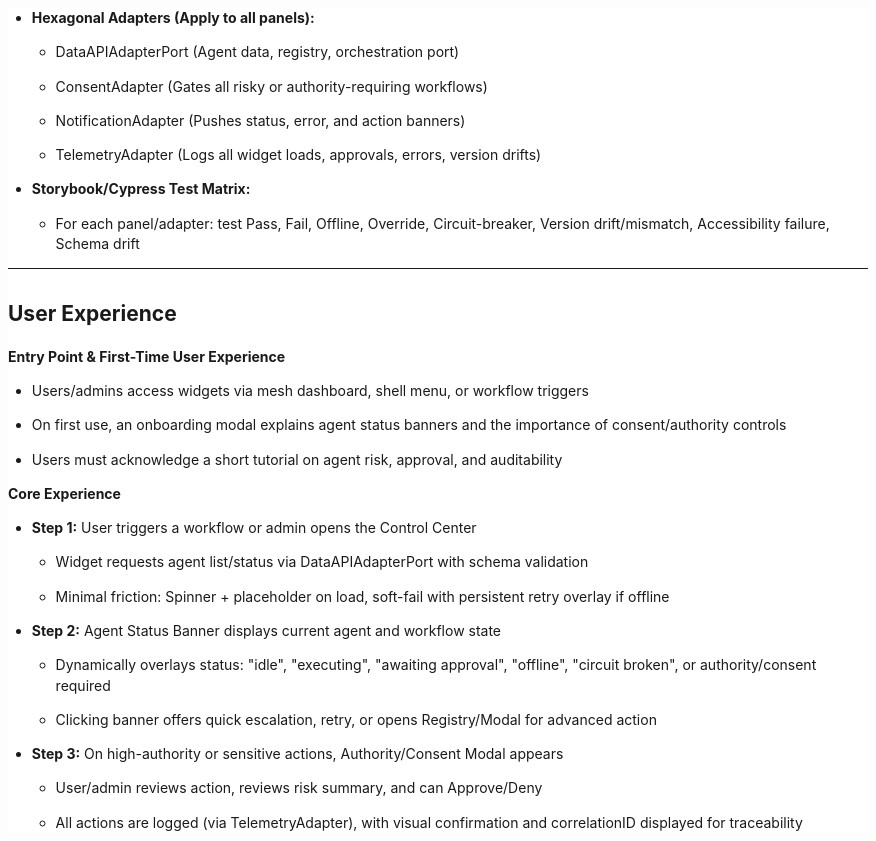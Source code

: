 - **Hexagonal Adapters (Apply to all panels):**

  - DataAPIAdapterPort (Agent data, registry, orchestration port)

  - ConsentAdapter (Gates all risky or authority-requiring workflows)

  - NotificationAdapter (Pushes status, error, and action banners)

  - TelemetryAdapter (Logs all widget loads, approvals, errors, version
    drifts)

- **Storybook/Cypress Test Matrix:**

  - For each panel/adapter: test Pass, Fail, Offline, Override,
    Circuit-breaker, Version drift/mismatch, Accessibility failure,
    Schema drift

------------------------------------------------------------------------

## User Experience

**Entry Point & First-Time User Experience**

- Users/admins access widgets via mesh dashboard, shell menu, or
  workflow triggers

- On first use, an onboarding modal explains agent status banners and
  the importance of consent/authority controls

- Users must acknowledge a short tutorial on agent risk, approval, and
  auditability

**Core Experience**

- **Step 1:** User triggers a workflow or admin opens the Control Center

  - Widget requests agent list/status via DataAPIAdapterPort with schema
    validation

  - Minimal friction: Spinner + placeholder on load, soft-fail with
    persistent retry overlay if offline

- **Step 2:** Agent Status Banner displays current agent and workflow
  state

  - Dynamically overlays status: "idle", "executing", "awaiting
    approval", "offline", "circuit broken", or authority/consent
    required

  - Clicking banner offers quick escalation, retry, or opens
    Registry/Modal for advanced action

- **Step 3:** On high-authority or sensitive actions, Authority/Consent
  Modal appears

  - User/admin reviews action, reviews risk summary, and can
    Approve/Deny

  - All actions are logged (via TelemetryAdapter), with visual
    confirmation and correlationID displayed for traceability
